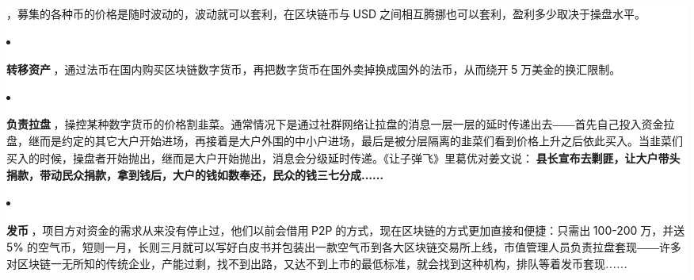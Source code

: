 </strong>
<span style="font-family: 等线;">
            ，募集的各种币的价格是随时波动的，波动就可以套利，在区块链币与
           </span>
           USD
           <span style="font-family: 等线;">
            之间相互腾挪也可以套利，盈利多少取决于操盘水平。
           </span>
</p>
</li>
<li>
<p>
<strong>
<span style="font-family:等线;">
             转移资产
            </span>
</strong>
<span style="font-family: 等线;">
            ，通过法币在国内购买区块链数字货币，再把数字货币在国外卖掉换成国外的法币，从而绕开
           </span>
           5
           <span style="font-family: 等线;">
            万美金的换汇限制。
           </span>
</p>
</li>
<li>
<p>
<strong>
<span style="font-family:等线;">
             负责拉盘
            </span>
</strong>
<span style="font-family: 等线;">
            ，操控某种数字货币的价格割韭菜。通常情况下是通过社群网络让拉盘的消息一层一层的延时传递出去——首先自己投入资金拉盘，继而是约定的其它大户开始进场，再接着是大户外围的中小户进场，最后是被分层隔离的韭菜们看到价格上升之后依此买入。当韭菜们买入的时候，操盘者开始抛出，继而是大户开始抛出，消息会分级延时传递。《让子弹飞》里葛优对姜文说：
            <strong>
             县长宣布去剿匪，让大户带头捐款，带动民众捐款，拿到钱后，大户的钱如数奉还，民众的钱三七分成……
            </strong>
</span>
</p>
</li>
<li>
<p>
<strong>
<span style="font-family:等线;">
             发币
            </span>
</strong>
<span style="font-family: 等线;">
            ，项目方对资金的需求从来没有停止过，他们以前会借用
           </span>
           P2P
           <span style="font-family: 等线;">
            的方式，现在区块链的方式更加直接和便捷：只需出
           </span>
           100-200
           <span style="font-family: 等线;">
            万，并送
           </span>
           5%
           <span style="font-family: 等线;">
            的空气币，短则一月，长则三月就可以写好白皮书并包装出一款空气币到各大区块链交易所上线，市值管理人员负责拉盘套现——许多对区块链一无所知的传统企业，产能过剩，找不到出路，又达不到上市的最低标准，就会找到这种机构，排队等着发币套现……